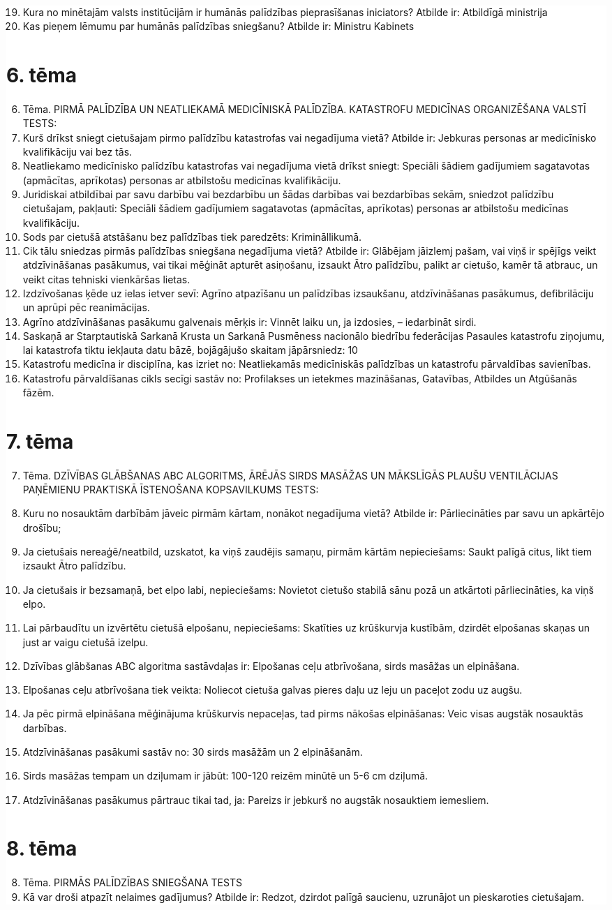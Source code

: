 19.	Kura no minētajām valsts institūcijām ir humānās palīdzības pieprasīšanas iniciators?   Atbilde ir: Atbildīgā ministrija
20.	Kas pieņem lēmumu par humānās palīdzības sniegšanu?   Atbilde ir: Ministru Kabinets
 
# 6. tēma
6. Tēma. PIRMĀ PALĪDZĪBA UN NEATLIEKAMĀ MEDICĪNISKĀ PALĪDZĪBA. KATASTROFU MEDICĪNAS ORGANIZĒŠANA VALSTĪ
TESTS:
1.	Kurš drīkst sniegt cietušajam pirmo palīdzību katastrofas vai negadījuma vietā?    Atbilde ir: Jebkuras personas ar medicīnisko kvalifikāciju vai bez tās.
2.	Neatliekamo medicīnisko palīdzību katastrofas vai negadījuma vietā drīkst sniegt: Speciāli šādiem gadījumiem sagatavotas (apmācītas, aprīkotas) personas ar atbilstošu medicīnas kvalifikāciju.
3.	Juridiskai atbildībai par savu darbību vai bezdarbību un šādas darbības vai bezdarbības sekām, sniedzot palīdzību cietušajam, pakļauti: Speciāli šādiem gadījumiem sagatavotas (apmācītas, aprīkotas) personas ar atbilstošu medicīnas kvalifikāciju.
4.	Sods par cietušā atstāšanu bez palīdzības tiek paredzēts: Krimināllikumā. 
5.	Cik tālu sniedzas pirmās palīdzības sniegšana negadījuma vietā?  Atbilde ir: Glābējam jāizlemj pašam, vai viņš ir spējīgs veikt atdzīvināšanas pasākumus, vai tikai mēģināt apturēt asiņošanu, izsaukt Ātro palīdzību, palikt ar cietušo, kamēr tā atbrauc,  un veikt citas tehniski vienkāršas lietas.
6.	Izdzīvošanas ķēde uz ielas ietver sevī: Agrīno atpazīšanu un palīdzības izsaukšanu, atdzīvināšanas pasākumus, defibrilāciju un aprūpi pēc reanimācijas.
7.	Agrīno atdzīvināšanas pasākumu galvenais mērķis ir: Vinnēt laiku un, ja izdosies, – iedarbināt sirdi.
8.	Saskaņā ar Starptautiskā Sarkanā Krusta un Sarkanā Pusmēness nacionālo biedrību federācijas Pasaules katastrofu ziņojumu, lai katastrofa tiktu iekļauta datu bāzē, bojāgājušo skaitam jāpārsniedz: 10
9.	Katastrofu medicīna ir disciplīna, kas izriet no: Neatliekamās medicīniskās palīdzības un katastrofu pārvaldības savienības.
10.	Katastrofu pārvaldīšanas cikls secīgi sastāv no: Profilakses un ietekmes mazināšanas, Gatavības, Atbildes un Atgūšanās fāzēm.
 
# 7. tēma
7. Tēma. DZĪVĪBAS GLĀBŠANAS ABC ALGORITMS, ĀRĒJĀS SIRDS MASĀŽAS UN MĀKSLĪGĀS PLAUŠU VENTILĀCIJAS PAŅĒMIENU PRAKTISKĀ ĪSTENOŠANA KOPSAVILKUMS
TESTS:

1.	Kuru no nosauktām darbībām jāveic pirmām kārtam, nonākot negadījuma vietā?  Atbilde ir: Pārliecināties par savu un apkārtējo drošību;
2.	Ja cietušais nereaģē/neatbild, uzskatot, ka viņš zaudējis samaņu, pirmām kārtām nepieciešams: Saukt palīgā citus, likt tiem izsaukt Ātro palīdzību.
3.	Ja cietušais ir bezsamaņā, bet elpo labi, nepieciešams: Novietot cietušo stabilā sānu pozā un atkārtoti pārliecināties, ka viņš elpo.
4.	Lai pārbaudītu un izvērtētu cietušā elpošanu, nepieciešams:  Skatīties uz krūškurvja kustībām, dzirdēt elpošanas skaņas un just ar vaigu cietušā izelpu.
5.	Dzīvības glābšanas ABC algoritma sastāvdaļas ir: Elpošanas ceļu atbrīvošana, sirds masāžas un elpināšana.

6.	Elpošanas ceļu atbrīvošana tiek veikta: Noliecot cietuša galvas pieres daļu uz leju un paceļot zodu uz augšu.
7.	Ja pēc pirmā elpināšana mēģinājuma krūškurvis nepaceļas, tad pirms nākošas elpināšanas: Veic visas augstāk nosauktās darbības.
8.	Atdzīvināšanas pasākumi sastāv no: 30 sirds masāžām un 2 elpināšanām.
9.	Sirds masāžas tempam un dziļumam ir jābūt: 100-120 reizēm minūtē un 5-6 cm dziļumā.
10.	Atdzīvināšanas pasākumus pārtrauc tikai tad, ja: Pareizs ir jebkurš no augstāk nosauktiem iemesliem. 
# 8. tēma
8. Tēma. PIRMĀS PALĪDZĪBAS SNIEGŠANA
TESTS
1.	Kā var droši atpazīt nelaimes gadījumus?  Atbilde ir: Redzot, dzirdot palīgā saucienu, uzrunājot un pieskaroties cietušajam.